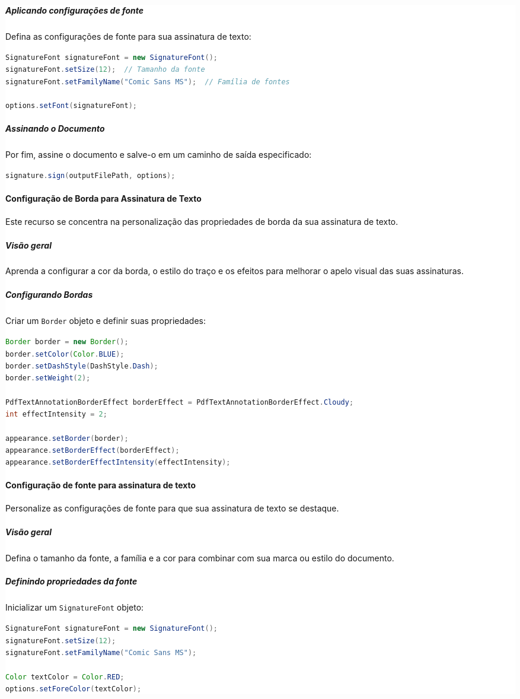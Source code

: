 ##### Aplicando configurações de fonte
Defina as configurações de fonte para sua assinatura de texto:
```java
SignatureFont signatureFont = new SignatureFont();
signatureFont.setSize(12);  // Tamanho da fonte
signatureFont.setFamilyName("Comic Sans MS");  // Família de fontes

options.setFont(signatureFont);
```

##### Assinando o Documento
Por fim, assine o documento e salve-o em um caminho de saída especificado:
```java
signature.sign(outputFilePath, options);
```

#### Configuração de Borda para Assinatura de Texto
Este recurso se concentra na personalização das propriedades de borda da sua assinatura de texto.

##### Visão geral
Aprenda a configurar a cor da borda, o estilo do traço e os efeitos para melhorar o apelo visual das suas assinaturas.

##### Configurando Bordas
Criar um `Border` objeto e definir suas propriedades:
```java
Border border = new Border();
border.setColor(Color.BLUE);
border.setDashStyle(DashStyle.Dash);
border.setWeight(2);

PdfTextAnnotationBorderEffect borderEffect = PdfTextAnnotationBorderEffect.Cloudy;
int effectIntensity = 2;

appearance.setBorder(border);
appearance.setBorderEffect(borderEffect);
appearance.setBorderEffectIntensity(effectIntensity);
```

#### Configuração de fonte para assinatura de texto
Personalize as configurações de fonte para que sua assinatura de texto se destaque.

##### Visão geral
Defina o tamanho da fonte, a família e a cor para combinar com sua marca ou estilo do documento.

##### Definindo propriedades da fonte
Inicializar um `SignatureFont` objeto:
```java
SignatureFont signatureFont = new SignatureFont();
signatureFont.setSize(12);
signatureFont.setFamilyName("Comic Sans MS");

Color textColor = Color.RED;
options.setForeColor(textColor);
```
